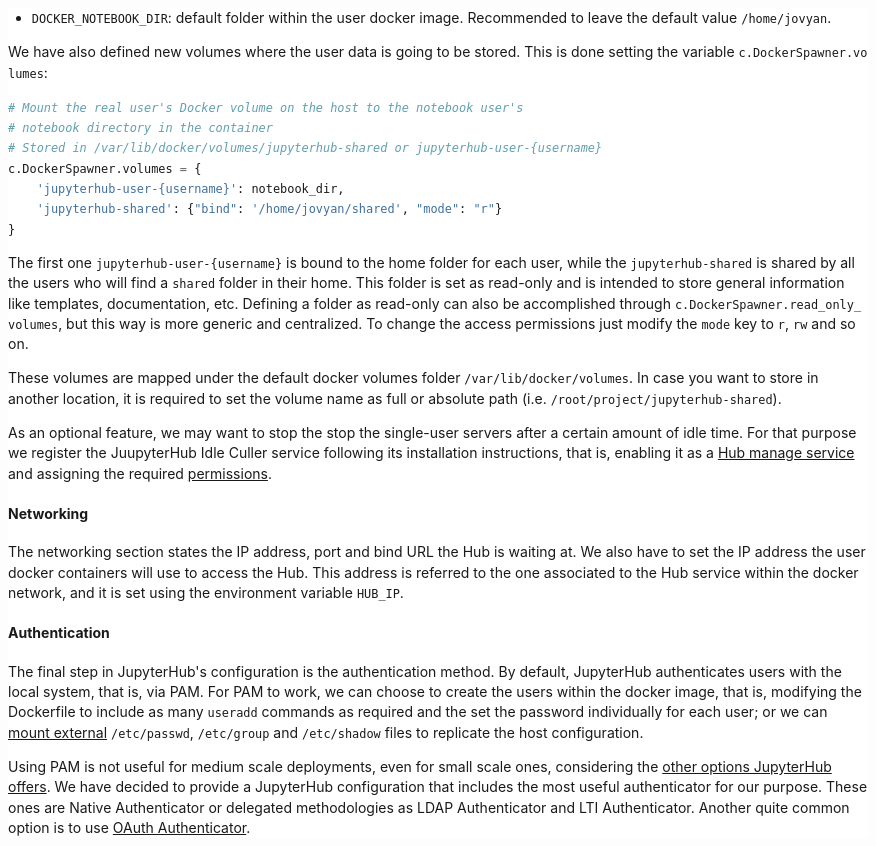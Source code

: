 - `DOCKER_NOTEBOOK_DIR`: default folder within the user docker image. Recommended to leave the default value `/home/jovyan`.

We have also defined new volumes where the user data is going to be stored. This is done setting the variable `c.DockerSpawner.volumes`:

```python
# Mount the real user's Docker volume on the host to the notebook user's
# notebook directory in the container
# Stored in /var/lib/docker/volumes/jupyterhub-shared or jupyterhub-user-{username}
c.DockerSpawner.volumes = { 
    'jupyterhub-user-{username}': notebook_dir, 
    'jupyterhub-shared': {"bind": '/home/jovyan/shared', "mode": "r"}
}
```

The first one `jupyterhub-user-{username}` is bound to the home folder for each user, while the `jupyterhub-shared` is shared by all the users who will find a `shared` folder in their home. This folder is set as read-only and is intended to store general information like templates, documentation, etc. Defining a folder as read-only can also be accomplished through `c.DockerSpawner.read_only_volumes`, but this way is more generic and centralized. To change the access permissions just modify the `mode` key to `r`, `rw` and so on. 

These volumes are mapped under the default docker volumes folder `/var/lib/docker/volumes`. In case you want to store in another location, it is required to set the volume name as full or absolute path (i.e. `/root/project/jupyterhub-shared`). 

As an optional feature, we may want to stop the stop the single-user servers after a certain amount of idle time. For that purpose we register the JuupyterHub Idle Culler service following its installation instructions, that is, enabling it as a [Hub manage service](https://github.com/jupyterhub/jupyterhub-idle-culler#as-a-hub-managed-service) and assigning the required [permissions](https://github.com/jupyterhub/jupyterhub-idle-culler#permissions).

#### Networking

The networking section states the IP address, port and bind URL the Hub is waiting at. We also have to set the IP address the user docker containers will use to access the Hub. This address is referred to the one associated to the Hub service within the docker network, and it is set using the environment variable `HUB_IP`.

#### <a id="authentication"></a>Authentication

The final step in JupyterHub's configuration is the authentication method. By default, JupyterHub authenticates users with the local system, that is, via PAM. For PAM to work, we can choose to create the users within the docker image, that is, modifying the Dockerfile to include as many `useradd` commands as required and the set the password individually for each user; or we can [mount external](https://github.com/jupyterhub/jupyterhub/issues/535) `/etc/passwd`, `/etc/group` and `/etc/shadow` files to replicate the host configuration.

Using PAM is not useful for medium scale deployments, even for small scale ones, considering the [other options JupyterHub offers](https://github.com/jupyterhub/jupyterhub/wiki/Authenticators). We have decided to provide a JupyterHub configuration that includes the most useful authenticator for our purpose. These ones are Native Authenticator or delegated methodologies as LDAP Authenticator and LTI Authenticator. Another quite common option is to use [OAuth Authenticator](https://github.com/jupyterhub/oauthenticator).
